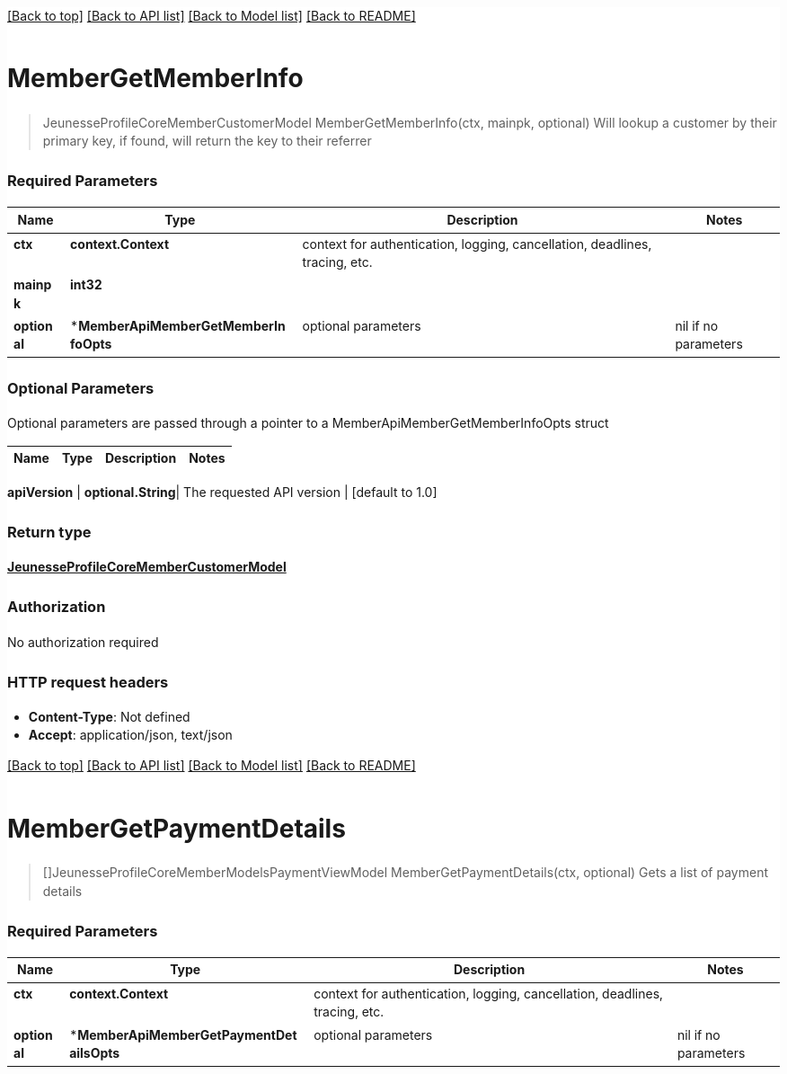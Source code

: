 [[Back to top]](#) [[Back to API list]](../README.md#documentation-for-api-endpoints) [[Back to Model list]](../README.md#documentation-for-models) [[Back to README]](../README.md)

# **MemberGetMemberInfo**
> JeunesseProfileCoreMemberCustomerModel MemberGetMemberInfo(ctx, mainpk, optional)
Will lookup a customer by their primary key, if found, will return the key to their referrer

### Required Parameters

Name | Type | Description  | Notes
------------- | ------------- | ------------- | -------------
 **ctx** | **context.Context** | context for authentication, logging, cancellation, deadlines, tracing, etc.
  **mainpk** | **int32**|  | 
 **optional** | ***MemberApiMemberGetMemberInfoOpts** | optional parameters | nil if no parameters

### Optional Parameters
Optional parameters are passed through a pointer to a MemberApiMemberGetMemberInfoOpts struct

Name | Type | Description  | Notes
------------- | ------------- | ------------- | -------------

 **apiVersion** | **optional.String**| The requested API version | [default to 1.0]

### Return type

[**JeunesseProfileCoreMemberCustomerModel**](Jeunesse.Profile.Core.Member.CustomerModel.md)

### Authorization

No authorization required

### HTTP request headers

 - **Content-Type**: Not defined
 - **Accept**: application/json, text/json

[[Back to top]](#) [[Back to API list]](../README.md#documentation-for-api-endpoints) [[Back to Model list]](../README.md#documentation-for-models) [[Back to README]](../README.md)

# **MemberGetPaymentDetails**
> []JeunesseProfileCoreMemberModelsPaymentViewModel MemberGetPaymentDetails(ctx, optional)
Gets a list of payment details

### Required Parameters

Name | Type | Description  | Notes
------------- | ------------- | ------------- | -------------
 **ctx** | **context.Context** | context for authentication, logging, cancellation, deadlines, tracing, etc.
 **optional** | ***MemberApiMemberGetPaymentDetailsOpts** | optional parameters | nil if no parameters
